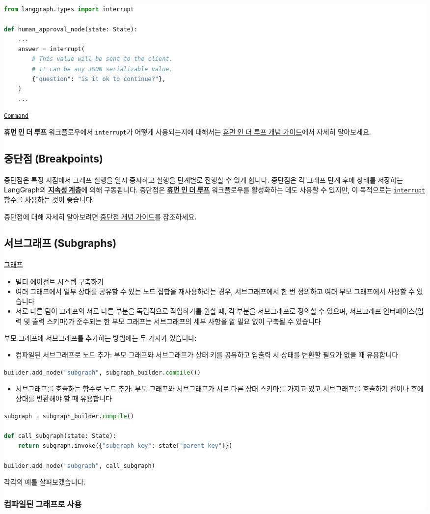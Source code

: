 ```python
from langgraph.types import interrupt

def human_approval_node(state: State):
    ...
    answer = interrupt(
        # This value will be sent to the client.
        # It can be any JSON serializable value.
        {"question": "is it ok to continue?"},
    )
    ...
```

[`Command`](#command-명령)

**휴먼 인 더 루프** 워크플로우에서 `interrupt`가 어떻게 사용되는지에 대해서는 [휴먼 인 더 루프 개념 가이드](./human_in_the_loop.md)에서 자세히 알아보세요.

## 중단점 (Breakpoints)

중단점은 특정 지점에서 그래프 실행을 일시 중지하고 실행을 단계별로 진행할 수 있게 합니다. 중단점은 각 그래프 단계 후에 상태를 저장하는 LangGraph의 [**지속성 계층**](./persistence.md)에 의해 구동됩니다. 중단점은 [**휴먼 인 더 루프**](./human_in_the_loop.md) 워크플로우를 활성화하는 데도 사용할 수 있지만, 이 목적으로는 [`interrupt` 함수](#interrupt-function)를 사용하는 것이 좋습니다.

중단점에 대해 자세히 알아보려면 [중단점 개념 가이드](./breakpoints.md)를 참조하세요.

## 서브그래프 (Subgraphs)

[그래프](#그래프-graphs)

- [멀티 에이전트 시스템](./multi_agent.md) 구축하기
- 여러 그래프에서 일부 상태를 공유할 수 있는 노드 집합을 재사용하려는 경우, 서브그래프에서 한 번 정의하고 여러 부모 그래프에서 사용할 수 있습니다
- 서로 다른 팀이 그래프의 서로 다른 부분을 독립적으로 작업하기를 원할 때, 각 부분을 서브그래프로 정의할 수 있으며, 서브그래프 인터페이스(입력 및 출력 스키마)가 준수되는 한 부모 그래프는 서브그래프의 세부 사항을 알 필요 없이 구축될 수 있습니다

부모 그래프에 서브그래프를 추가하는 방법에는 두 가지가 있습니다:

- 컴파일된 서브그래프로 노드 추가: 부모 그래프와 서브그래프가 상태 키를 공유하고 입출력 시 상태를 변환할 필요가 없을 때 유용합니다

```python
builder.add_node("subgraph", subgraph_builder.compile())
```

- 서브그래프를 호출하는 함수로 노드 추가: 부모 그래프와 서브그래프가 서로 다른 상태 스키마를 가지고 있고 서브그래프를 호출하기 전이나 후에 상태를 변환해야 할 때 유용합니다

```python
subgraph = subgraph_builder.compile()

def call_subgraph(state: State):
    return subgraph.invoke({"subgraph_key": state["parent_key"]})

builder.add_node("subgraph", call_subgraph)
```

각각의 예를 살펴보겠습니다.

### 컴파일된 그래프로 사용
